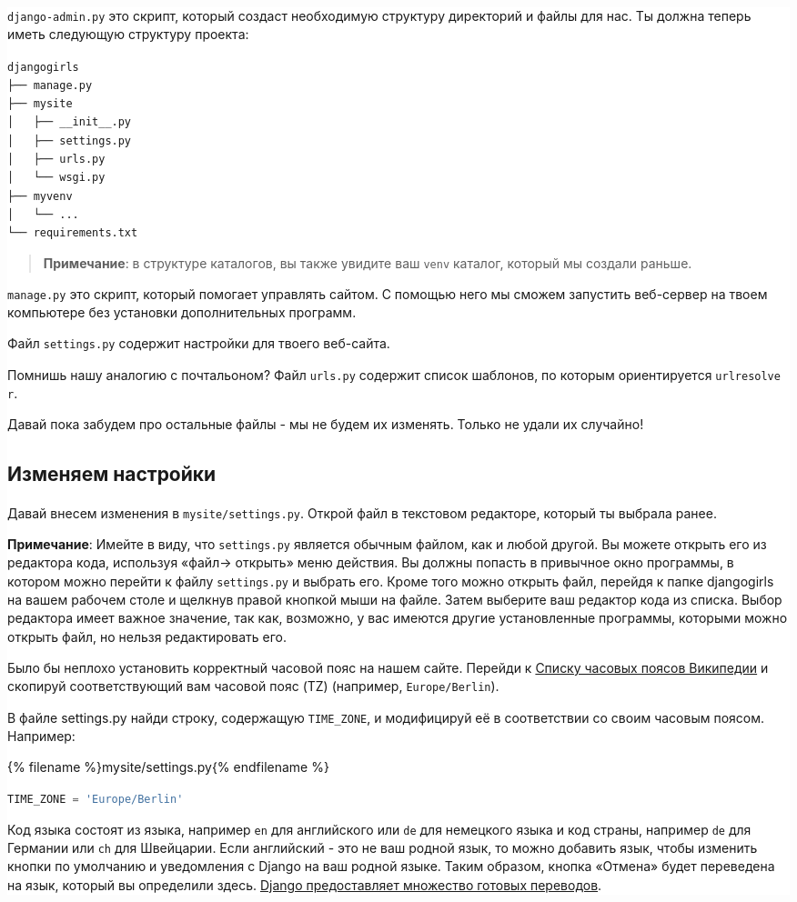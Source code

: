 

`django-admin.py` это скрипт, который создаст необходимую структуру директорий и файлы для нас. Ты должна теперь иметь следующую структуру проекта:

    djangogirls
    ├── manage.py
    ├── mysite
    │   ├── __init__.py
    │   ├── settings.py
    │   ├── urls.py
    │   └── wsgi.py
    ├── myvenv
    │   └── ...
    └── requirements.txt
    

> **Примечание**: в структуре каталогов, вы также увидите ваш `venv` каталог, который мы создали раньше.

`manage.py` это скрипт, который помогает управлять сайтом. С помощью него мы сможем запустить веб-сервер на твоем компьютере без установки дополнительных программ.

Файл `settings.py` содержит настройки для твоего веб-сайта.

Помнишь нашу аналогию с почтальоном? Файл `urls.py` содержит список шаблонов, по которым ориентируется `urlresolver`.

Давай пока забудем про остальные файлы - мы не будем их изменять. Только не удали их случайно!

## Изменяем настройки

Давай внесем изменения в `mysite/settings.py`. Открой файл в текстовом редакторе, который ты выбрала ранее.

**Примечание**: Имейте в виду, что `settings.py` является обычным файлом, как и любой другой. Вы можете открыть его из редактора кода, используя «файл-> открыть» меню действия. Вы должны попасть в привычное окно программы, в котором можно перейти к файлу `settings.py` и выбрать его. Кроме того можно открыть файл, перейдя к папке djangogirls на вашем рабочем столе и щелкнув правой кнопкой мыши на файле. Затем выберите ваш редактор кода из списка. Выбор редактора имеет важное значение, так как, возможно, у вас имеются другие установленные программы, которыми можно открыть файл, но нельзя редактировать его.

Было бы неплохо установить корректный часовой пояс на нашем сайте. Перейди к [Списку часовых поясов Википедии](https://en.wikipedia.org/wiki/List_of_tz_database_time_zones) и скопируй соответствующий вам часовой пояс (TZ) (например, `Europe/Berlin`).

В файле settings.py найди строку, содержащую `TIME_ZONE`, и модифицируй её в соответствии со своим часовым поясом. Например:

{% filename %}mysite/settings.py{% endfilename %}

```python
TIME_ZONE = 'Europe/Berlin'
```

Код языка состоят из языка, например `en` для английского или `de` для немецкого языка и код страны, например `de` для Германии или `ch` для Швейцарии. Если английский - это не ваш родной язык, то можно добавить язык, чтобы изменить кнопки по умолчанию и уведомления с Django на ваш родной языке. Таким образом, кнопка «Отмена» будет переведена на язык, который вы определили здесь. [Django предоставляет множество готовых переводов](https://docs.djangoproject.com/en/2.2/ref/settings/#language-code).
